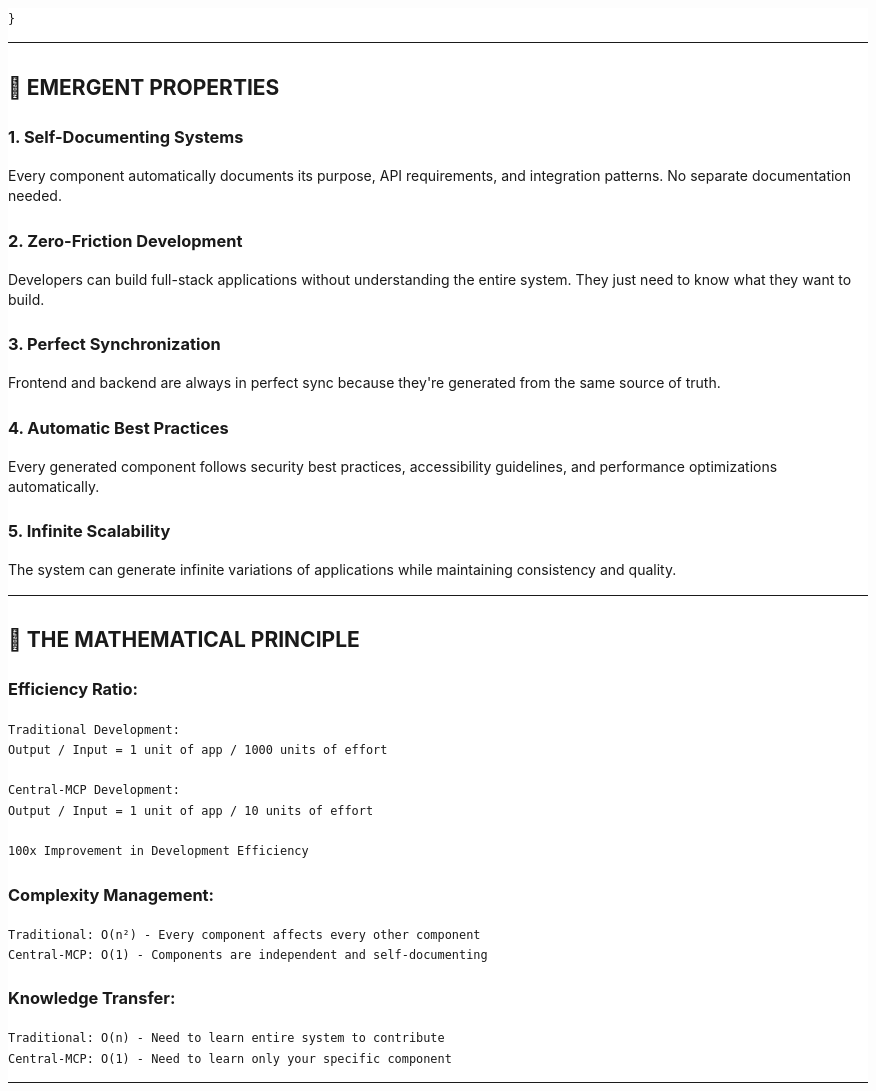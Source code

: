 ```javascript
}
```

---

## 🌟 **EMERGENT PROPERTIES**

### **1. Self-Documenting Systems**
Every component automatically documents its purpose, API requirements, and integration patterns. No separate documentation needed.

### **2. Zero-Friction Development**
Developers can build full-stack applications without understanding the entire system. They just need to know what they want to build.

### **3. Perfect Synchronization**
Frontend and backend are always in perfect sync because they're generated from the same source of truth.

### **4. Automatic Best Practices**
Every generated component follows security best practices, accessibility guidelines, and performance optimizations automatically.

### **5. Infinite Scalability**
The system can generate infinite variations of applications while maintaining consistency and quality.

---

## 🎯 **THE MATHEMATICAL PRINCIPLE**

### **Efficiency Ratio:**
```
Traditional Development:
Output / Input = 1 unit of app / 1000 units of effort

Central-MCP Development:
Output / Input = 1 unit of app / 10 units of effort

100x Improvement in Development Efficiency
```

### **Complexity Management:**
```
Traditional: O(n²) - Every component affects every other component
Central-MCP: O(1) - Components are independent and self-documenting
```

### **Knowledge Transfer:**
```
Traditional: O(n) - Need to learn entire system to contribute
Central-MCP: O(1) - Need to learn only your specific component
```

---